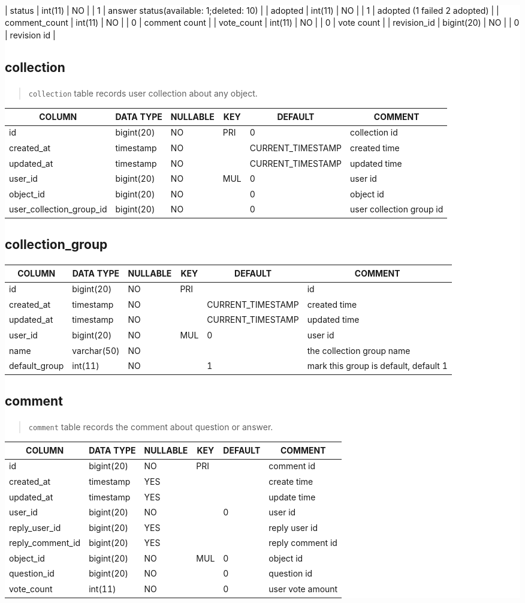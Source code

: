 | status                                                                           | int(11)    | NO       |     | 1                                      | answer status(available: 1;deleted: 10) |
| adopted                                                                          | int(11)    | NO       |     | 1                                      | adopted (1 failed 2 adopted)                                            |
| comment_count                                               | int(11)    | NO       |     | 0                                      | comment count                                                                              |
| vote_count                                                  | int(11)    | NO       |     | 0                                      | vote count                                                                                 |
| revision_id                                                 | bigint(20) | NO       |     | 0                                      | revision id                                                                                |

## collection

> `collection` table records user collection about any object.

| COLUMN                                                                                  | DATA TYPE                     | NULLABLE | KEY | DEFAULT                                | COMMENT                  |
| --------------------------------------------------------------------------------------- | ----------------------------- | -------- | --- | -------------------------------------- | ------------------------ |
| id                                                                                      | bigint(20) | NO       | PRI | 0                                      | collection id            |
| created_at                                                         | timestamp                     | NO       |     | CURRENT_TIMESTAMP | created time             |
| updated_at                                                         | timestamp                     | NO       |     | CURRENT_TIMESTAMP | updated time             |
| user_id                                                            | bigint(20) | NO       | MUL | 0                                      | user id                  |
| object_id                                                          | bigint(20) | NO       |     | 0                                      | object id                |
| user_collection_group_id | bigint(20) | NO       |     | 0                                      | user collection group id |

## collection_group

| COLUMN                             | DATA TYPE                      | NULLABLE | KEY | DEFAULT                                | COMMENT                               |
| ---------------------------------- | ------------------------------ | -------- | --- | -------------------------------------- | ------------------------------------- |
| id                                 | bigint(20)  | NO       | PRI |                                        | id                                    |
| created_at    | timestamp                      | NO       |     | CURRENT_TIMESTAMP | created time                          |
| updated_at    | timestamp                      | NO       |     | CURRENT_TIMESTAMP | updated time                          |
| user_id       | bigint(20)  | NO       | MUL | 0                                      | user id                               |
| name                               | varchar(50) | NO       |     |                                        | the collection group name             |
| default_group | int(11)     | NO       |     | 1                                      | mark this group is default, default 1 |

## comment

> `comment` table records the comment about question or answer.

| COLUMN                                                     | DATA TYPE                     | NULLABLE | KEY | DEFAULT | COMMENT                                                                                     |
| ---------------------------------------------------------- | ----------------------------- | -------- | --- | ------- | ------------------------------------------------------------------------------------------- |
| id                                                         | bigint(20) | NO       | PRI |         | comment id                                                                                  |
| created_at                            | timestamp                     | YES      |     |         | create time                                                                                 |
| updated_at                            | timestamp                     | YES      |     |         | update time                                                                                 |
| user_id                               | bigint(20) | NO       |     | 0       | user id                                                                                     |
| reply_user_id    | bigint(20) | YES      |     |         | reply user id                                                                               |
| reply_comment_id | bigint(20) | YES      |     |         | reply comment id                                                                            |
| object_id                             | bigint(20) | NO       | MUL | 0       | object id                                                                                   |
| question_id                           | bigint(20) | NO       |     | 0       | question id                                                                                 |
| vote_count                            | int(11)    | NO       |     | 0       | user vote amount                                                                            |
